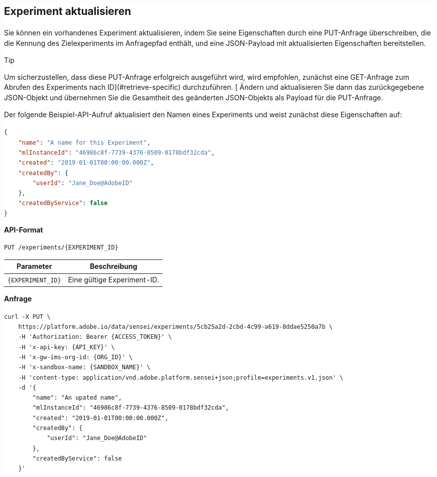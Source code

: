 ## Experiment aktualisieren

Sie können ein vorhandenes Experiment aktualisieren, indem Sie seine Eigenschaften durch eine PUT-Anfrage überschreiben, die die Kennung des Zielexperiments im Anfragepfad enthält, und eine JSON-Payload mit aktualisierten Eigenschaften bereitstellen.

>[!TIP]
>
>Um sicherzustellen, dass diese PUT-Anfrage erfolgreich ausgeführt wird, wird empfohlen, zunächst eine GET-Anfrage zum Abrufen des Experiments nach ID](#retrieve-specific) durchzuführen. [ Ändern und aktualisieren Sie dann das zurückgegebene JSON-Objekt und übernehmen Sie die Gesamtheit des geänderten JSON-Objekts als Payload für die PUT-Anfrage.

Der folgende Beispiel-API-Aufruf aktualisiert den Namen eines Experiments und weist zunächst diese Eigenschaften auf:

```json
{
    "name": "A name for this Experiment",
    "mlInstanceId": "46986c8f-7739-4376-8509-0178bdf32cda",
    "created": "2019-01-01T00:00:00.000Z",
    "createdBy": {
        "userId": "Jane_Doe@AdobeID"
    },
    "createdByService": false
}
```

**API-Format**

```http
PUT /experiments/{EXPERIMENT_ID}
```

| Parameter | Beschreibung |
| --- | --- |
| `{EXPERIMENT_ID}` | Eine gültige Experiment-ID. |

**Anfrage**

```shell
curl -X PUT \
    https://platform.adobe.io/data/sensei/experiments/5cb25a2d-2cbd-4c99-a619-8ddae5250a7b \
    -H 'Authorization: Bearer {ACCESS_TOKEN}' \
    -H 'x-api-key: {API_KEY}' \
    -H 'x-gw-ims-org-id: {ORG_ID}' \
    -H 'x-sandbox-name: {SANDBOX_NAME}' \
    -H 'content-type: application/vnd.adobe.platform.sensei+json;profile=experiments.v1.json' \
    -d '{
        "name": "An upated name",
        "mlInstanceId": "46986c8f-7739-4376-8509-0178bdf32cda",
        "created": "2019-01-01T00:00:00.000Z",
        "createdBy": {
            "userId": "Jane_Doe@AdobeID"
        },
        "createdByService": false
    }'
```
